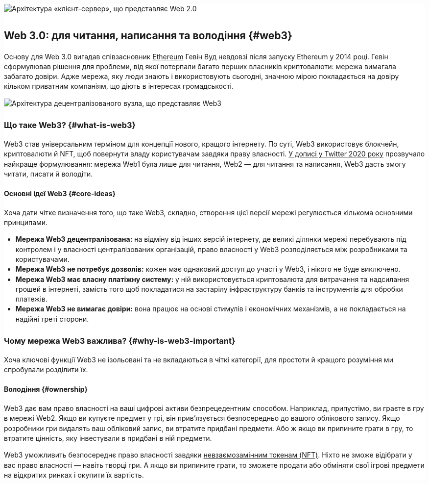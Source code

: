 ![Архітектура «клієнт-сервер», що представляє Web 2.0](./web2.png)

<Divider />

## Web 3.0: для читання, написання та володіння {#web3}

Основу для Web 3.0 вигадав співзасновник [Ethereum](/what-is-ethereum/) Гевін Вуд невдовзі після запуску Ethereum у 2014 році. Гевін сформулював рішення для проблеми, від якої потерпали багато перших власників криптовалюти: мережа вимагала забагато довіри. Адже мережа, яку люди знають і використовують сьогодні, значною мірою покладається на довіру кільком приватним компаніям, що діють в інтересах громадськості.

![Архітектура децентралізованого вузла, що представляє Web3](./web3.png)

### Що таке Web3? {#what-is-web3}

Web3 став універсальним терміном для концепції нового, кращого інтернету. По суті, Web3 використовує блокчейн, криптовалюти й NFT, щоб повернути владу користувачам завдяки праву власності. [У дописі у Twitter 2020 року](https://twitter.com/himgajria/status/1266415636789334016) прозвучало найкраще формулювання: мережа Web1 була лише для читання, Web2 — для читання та написання, Web3 дасть змогу читати, писати й володіти.

#### Основні ідеї Web3 {#core-ideas}

Хоча дати чітке визначення того, що таке Web3, складно, створення цієї версії мережі регулюється кількома основними принципами.

- **Мережа Web3 децентралізована:** на відміну від інших версій інтернету, де великі ділянки мережі перебувають під контролем і у власності централізованих організацій, право власності у Web3 розподіляється між розробниками та користувачами.
- **Мережа Web3 не потребує дозволів:** кожен має однаковий доступ до участі у Web3, і нікого не буде виключено.
- **Мережа Web3 має власну платіжну систему:** у ній використовується криптовалюта для витрачання та надсилання грошей в інтернеті, замість того щоб покладатися на застарілу інфраструктуру банків та інструментів для обробки платежів.
- **Мережа Web3 не вимагає довіри:** вона працює на основі стимулів і економічних механізмів, а не покладається на надійні треті сторони.

### Чому мережа Web3 важлива? {#why-is-web3-important}

Хоча ключові функції Web3 не ізольовані та не вкладаються в чіткі категорії, для простоти й кращого розуміння ми спробували розділити їх.

#### Володіння {#ownership}

Web3 дає вам право власності на ваші цифрові активи безпрецедентним способом. Наприклад, припустімо, ви граєте в гру в мережі Web2. Якщо ви купуєте предмет у грі, він прив’язується безпосередньо до вашого облікового запису. Якщо розробники гри видалять ваш обліковий запис, ви втратите придбані предмети. Або ж якщо ви припините грати в гру, то втратите цінність, яку інвестували в придбані в ній предмети.

Web3 уможливить безпосереднє право власності завдяки [невзаємозамінним токенам (NFT)](/nft/). Ніхто не зможе відібрати у вас право власності — навіть творці гри. А якщо ви припините грати, то зможете продати або обміняти свої ігрові предмети на відкритих ринках і окупити їх вартість.
